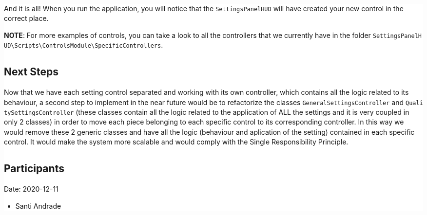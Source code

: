And it is all! When you run the application, you will notice that the `SettingsPanelHUD` will have created your new control  in the correct place.

**NOTE**: For more examples of controls, you can take a look to all the controllers that we currently have in the folder `SettingsPanelHUD\Scripts\ControlsModule\SpecificControllers`.

## Next Steps
Now that we have each setting control separated and working with its own controller, which contains all the logic related to its behaviour, a second step to implement in the near future would be to refactorize the classes `GeneralSettingsController` and `QualitySettingsController` (these classes contain all the logic related to the application of ALL the settings and it is very coupled in only 2 classes) in order to move each piece belonging to each specific control to its corresponding controller. In this way we would remove these 2 generic classes and have all the logic (behaviour and aplication of the setting) contained in each specific control. It would make the system more scalable and would comply with the Single Responsibility Principle.

##  Participants
Date: 2020-12-11
- Santi Andrade